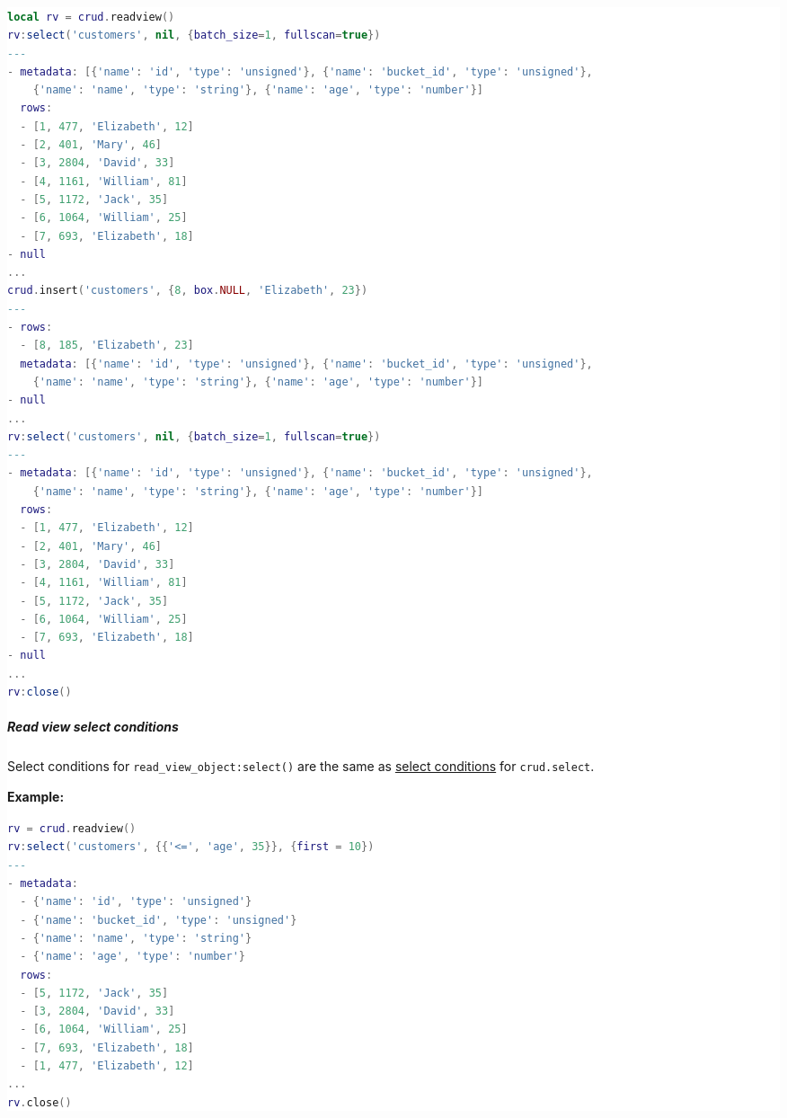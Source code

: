 ```lua
local rv = crud.readview()
rv:select('customers', nil, {batch_size=1, fullscan=true})
---
- metadata: [{'name': 'id', 'type': 'unsigned'}, {'name': 'bucket_id', 'type': 'unsigned'},
    {'name': 'name', 'type': 'string'}, {'name': 'age', 'type': 'number'}]
  rows:
  - [1, 477, 'Elizabeth', 12]
  - [2, 401, 'Mary', 46]
  - [3, 2804, 'David', 33]
  - [4, 1161, 'William', 81]
  - [5, 1172, 'Jack', 35]
  - [6, 1064, 'William', 25]
  - [7, 693, 'Elizabeth', 18]
- null
...
crud.insert('customers', {8, box.NULL, 'Elizabeth', 23})
---
- rows:
  - [8, 185, 'Elizabeth', 23]
  metadata: [{'name': 'id', 'type': 'unsigned'}, {'name': 'bucket_id', 'type': 'unsigned'},
    {'name': 'name', 'type': 'string'}, {'name': 'age', 'type': 'number'}]
- null
...
rv:select('customers', nil, {batch_size=1, fullscan=true})
---
- metadata: [{'name': 'id', 'type': 'unsigned'}, {'name': 'bucket_id', 'type': 'unsigned'},
    {'name': 'name', 'type': 'string'}, {'name': 'age', 'type': 'number'}]
  rows:
  - [1, 477, 'Elizabeth', 12]
  - [2, 401, 'Mary', 46]
  - [3, 2804, 'David', 33]
  - [4, 1161, 'William', 81]
  - [5, 1172, 'Jack', 35]
  - [6, 1064, 'William', 25]
  - [7, 693, 'Elizabeth', 18]
- null
...
rv:close()
```

##### Read view select conditions

Select conditions for `read_view_object:select()` are the same as [select conditions](#select-conditions) for `crud.select`.

**Example:**

```lua
rv = crud.readview()
rv:select('customers', {{'<=', 'age', 35}}, {first = 10})
---
- metadata:
  - {'name': 'id', 'type': 'unsigned'}
  - {'name': 'bucket_id', 'type': 'unsigned'}
  - {'name': 'name', 'type': 'string'}
  - {'name': 'age', 'type': 'number'}
  rows:
  - [5, 1172, 'Jack', 35]
  - [3, 2804, 'David', 33]
  - [6, 1064, 'William', 25]
  - [7, 693, 'Elizabeth', 18]
  - [1, 477, 'Elizabeth', 12]
...
rv.close()
```